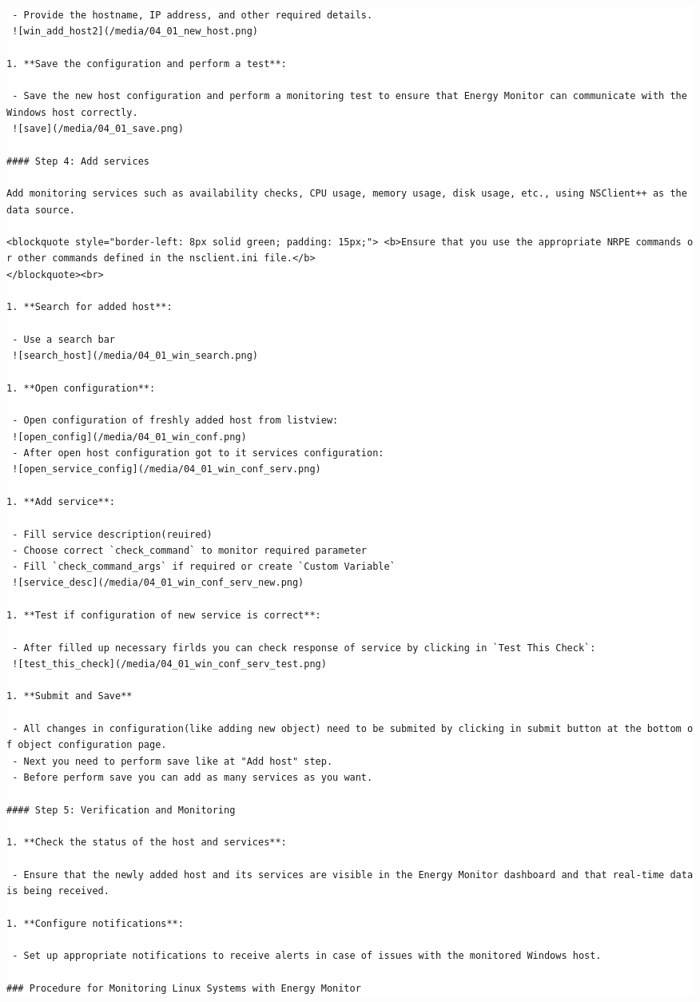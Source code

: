    ```
    - Provide the hostname, IP address, and other required details.
    ![win_add_host2](/media/04_01_new_host.png)

1. **Save the configuration and perform a test**:

    - Save the new host configuration and perform a monitoring test to ensure that Energy Monitor can communicate with the Windows host correctly.
    ![save](/media/04_01_save.png)

#### Step 4: Add services

Add monitoring services such as availability checks, CPU usage, memory usage, disk usage, etc., using NSClient++ as the data source.

<blockquote style="border-left: 8px solid green; padding: 15px;"> <b>Ensure that you use the appropriate NRPE commands or other commands defined in the nsclient.ini file.</b>
</blockquote><br>

1. **Search for added host**:

    - Use a search bar
    ![search_host](/media/04_01_win_search.png)

1. **Open configuration**:

    - Open configuration of freshly added host from listview:
    ![open_config](/media/04_01_win_conf.png)
    - After open host configuration got to it services configuration:
    ![open_service_config](/media/04_01_win_conf_serv.png)

1. **Add service**:

    - Fill service description(reuired)
    - Choose correct `check_command` to monitor required parameter
    - Fill `check_command_args` if required or create `Custom Variable`
    ![service_desc](/media/04_01_win_conf_serv_new.png)

1. **Test if configuration of new service is correct**:

    - After filled up necessary firlds you can check response of service by clicking in `Test This Check`:
    ![test_this_check](/media/04_01_win_conf_serv_test.png)

1. **Submit and Save**

    - All changes in configuration(like adding new object) need to be submited by clicking in submit button at the bottom of object configuration page.
    - Next you need to perform save like at "Add host" step.
    - Before perform save you can add as many services as you want.

#### Step 5: Verification and Monitoring

1. **Check the status of the host and services**:

    - Ensure that the newly added host and its services are visible in the Energy Monitor dashboard and that real-time data is being received.

1. **Configure notifications**:

    - Set up appropriate notifications to receive alerts in case of issues with the monitored Windows host.

### Procedure for Monitoring Linux Systems with Energy Monitor
   ```